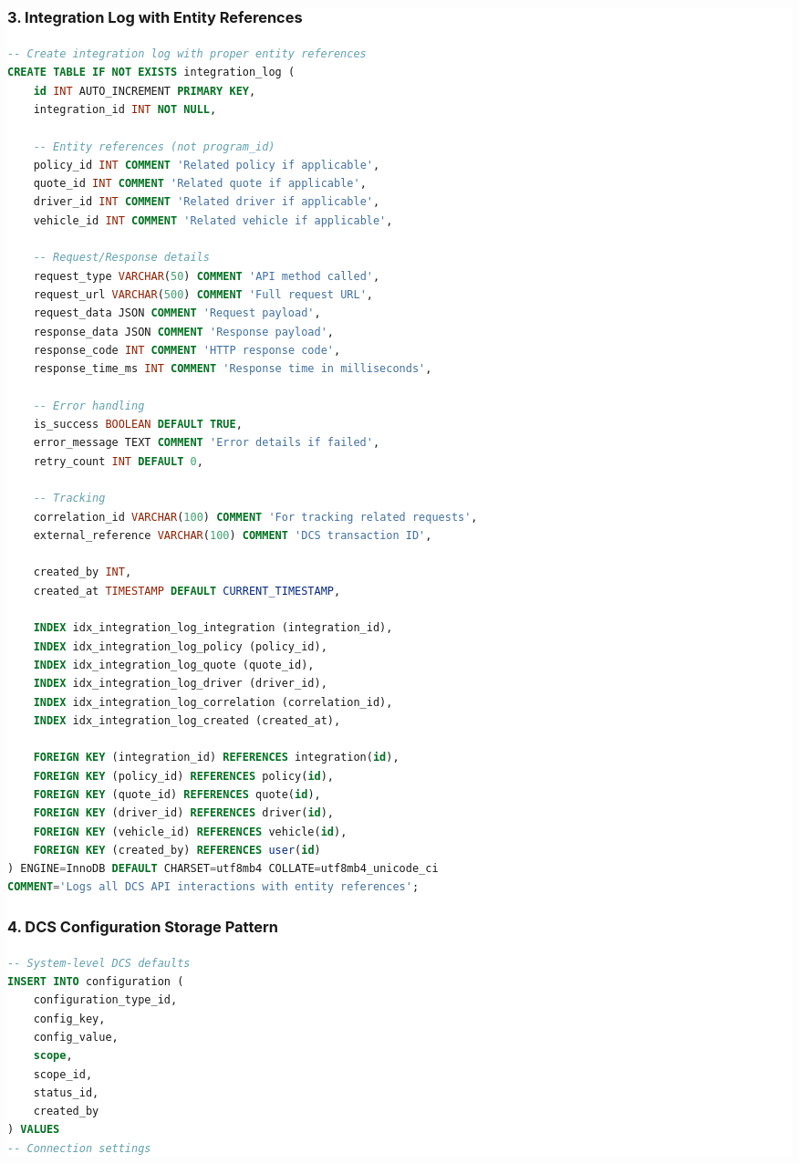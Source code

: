 ### 3. Integration Log with Entity References
```sql
-- Create integration log with proper entity references
CREATE TABLE IF NOT EXISTS integration_log (
    id INT AUTO_INCREMENT PRIMARY KEY,
    integration_id INT NOT NULL,
    
    -- Entity references (not program_id)
    policy_id INT COMMENT 'Related policy if applicable',
    quote_id INT COMMENT 'Related quote if applicable',
    driver_id INT COMMENT 'Related driver if applicable',
    vehicle_id INT COMMENT 'Related vehicle if applicable',
    
    -- Request/Response details
    request_type VARCHAR(50) COMMENT 'API method called',
    request_url VARCHAR(500) COMMENT 'Full request URL',
    request_data JSON COMMENT 'Request payload',
    response_data JSON COMMENT 'Response payload',
    response_code INT COMMENT 'HTTP response code',
    response_time_ms INT COMMENT 'Response time in milliseconds',
    
    -- Error handling
    is_success BOOLEAN DEFAULT TRUE,
    error_message TEXT COMMENT 'Error details if failed',
    retry_count INT DEFAULT 0,
    
    -- Tracking
    correlation_id VARCHAR(100) COMMENT 'For tracking related requests',
    external_reference VARCHAR(100) COMMENT 'DCS transaction ID',
    
    created_by INT,
    created_at TIMESTAMP DEFAULT CURRENT_TIMESTAMP,
    
    INDEX idx_integration_log_integration (integration_id),
    INDEX idx_integration_log_policy (policy_id),
    INDEX idx_integration_log_quote (quote_id),
    INDEX idx_integration_log_driver (driver_id),
    INDEX idx_integration_log_correlation (correlation_id),
    INDEX idx_integration_log_created (created_at),
    
    FOREIGN KEY (integration_id) REFERENCES integration(id),
    FOREIGN KEY (policy_id) REFERENCES policy(id),
    FOREIGN KEY (quote_id) REFERENCES quote(id),
    FOREIGN KEY (driver_id) REFERENCES driver(id),
    FOREIGN KEY (vehicle_id) REFERENCES vehicle(id),
    FOREIGN KEY (created_by) REFERENCES user(id)
) ENGINE=InnoDB DEFAULT CHARSET=utf8mb4 COLLATE=utf8mb4_unicode_ci
COMMENT='Logs all DCS API interactions with entity references';
```

### 4. DCS Configuration Storage Pattern
```sql
-- System-level DCS defaults
INSERT INTO configuration (
    configuration_type_id,
    config_key,
    config_value,
    scope,
    scope_id,
    status_id,
    created_by
) VALUES
-- Connection settings
```